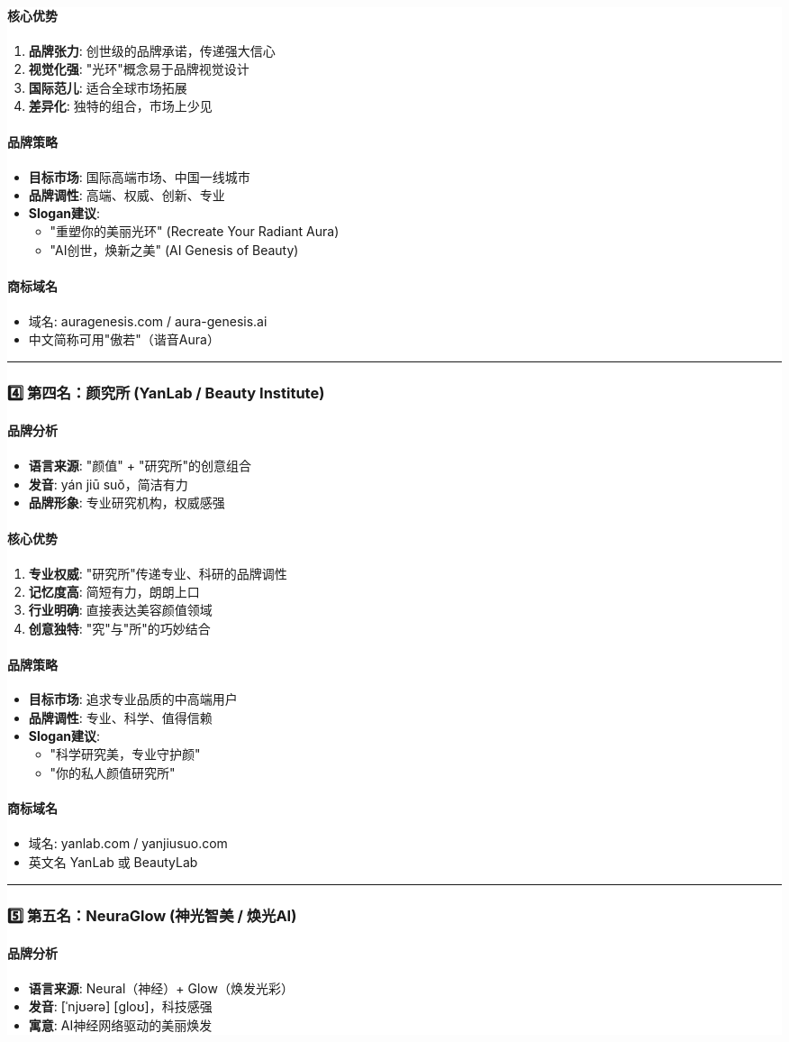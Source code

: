 #### 核心优势
1. **品牌张力**: 创世级的品牌承诺，传递强大信心
2. **视觉化强**: "光环"概念易于品牌视觉设计
3. **国际范儿**: 适合全球市场拓展
4. **差异化**: 独特的组合，市场上少见

#### 品牌策略
- **目标市场**: 国际高端市场、中国一线城市
- **品牌调性**: 高端、权威、创新、专业
- **Slogan建议**: 
  - "重塑你的美丽光环" (Recreate Your Radiant Aura)
  - "AI创世，焕新之美" (AI Genesis of Beauty)

#### 商标域名
- 域名: auragenesis.com / aura-genesis.ai
- 中文简称可用"傲若"（谐音Aura）

---

### 4️⃣ 第四名：颜究所 (YanLab / Beauty Institute)

#### 品牌分析
- **语言来源**: "颜值" + "研究所"的创意组合
- **发音**: yán jiū suǒ，简洁有力
- **品牌形象**: 专业研究机构，权威感强

#### 核心优势
1. **专业权威**: "研究所"传递专业、科研的品牌调性
2. **记忆度高**: 简短有力，朗朗上口
3. **行业明确**: 直接表达美容颜值领域
4. **创意独特**: "究"与"所"的巧妙结合

#### 品牌策略
- **目标市场**: 追求专业品质的中高端用户
- **品牌调性**: 专业、科学、值得信赖
- **Slogan建议**: 
  - "科学研究美，专业守护颜"
  - "你的私人颜值研究所"

#### 商标域名
- 域名: yanlab.com / yanjiusuo.com
- 英文名 YanLab 或 BeautyLab

---

### 5️⃣ 第五名：NeuraGlow (神光智美 / 焕光AI)

#### 品牌分析
- **语言来源**: Neural（神经）+ Glow（焕发光彩）
- **发音**: [ˈnjʊərə] [ɡloʊ]，科技感强
- **寓意**: AI神经网络驱动的美丽焕发
